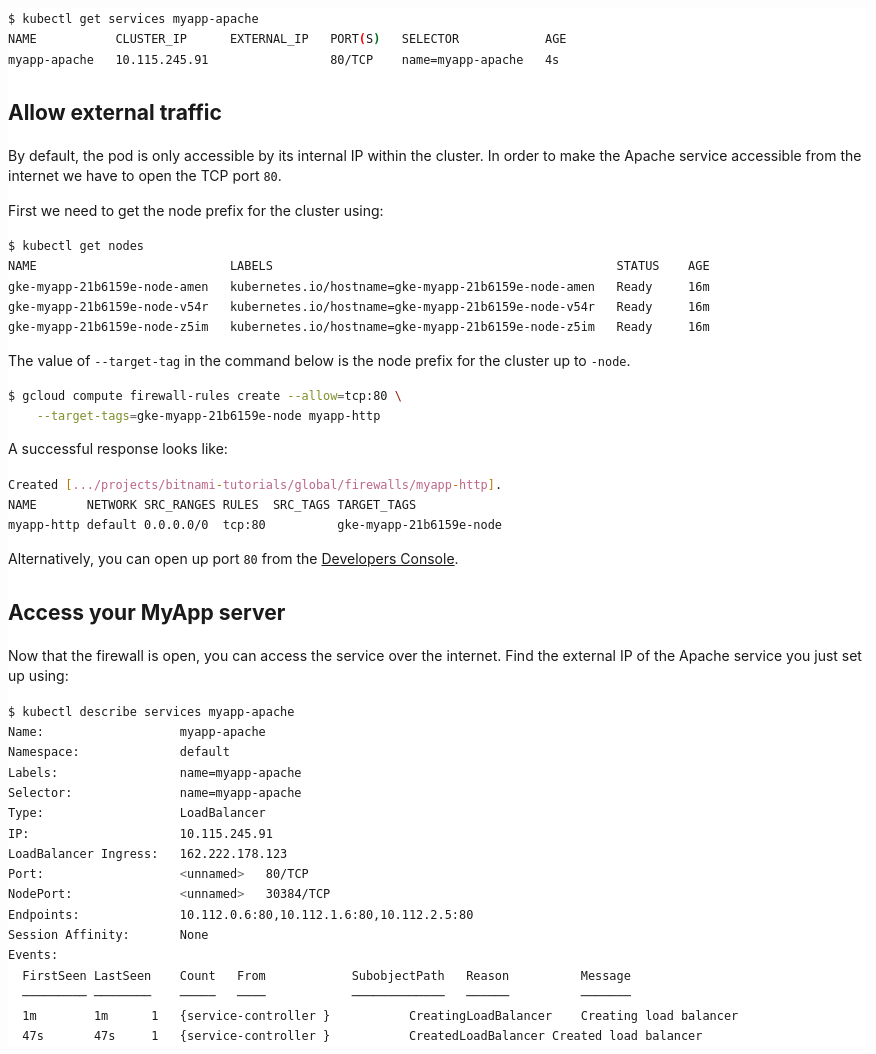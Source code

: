 ```bash
$ kubectl get services myapp-apache
NAME           CLUSTER_IP      EXTERNAL_IP   PORT(S)   SELECTOR            AGE
myapp-apache   10.115.245.91                 80/TCP    name=myapp-apache   4s
```

## Allow external traffic

By default, the pod is only accessible by its internal IP within the cluster. In order to make the Apache service accessible from the internet we have to open the TCP port `80`.

First we need to get the node prefix for the cluster using:

```bash
$ kubectl get nodes
NAME                           LABELS                                                STATUS    AGE
gke-myapp-21b6159e-node-amen   kubernetes.io/hostname=gke-myapp-21b6159e-node-amen   Ready     16m
gke-myapp-21b6159e-node-v54r   kubernetes.io/hostname=gke-myapp-21b6159e-node-v54r   Ready     16m
gke-myapp-21b6159e-node-z5im   kubernetes.io/hostname=gke-myapp-21b6159e-node-z5im   Ready     16m
```

The value of `--target-tag` in the command below is the node prefix for the cluster up to `-node`.

```bash
$ gcloud compute firewall-rules create --allow=tcp:80 \
    --target-tags=gke-myapp-21b6159e-node myapp-http
```

A successful response looks like:

```bash
Created [.../projects/bitnami-tutorials/global/firewalls/myapp-http].
NAME       NETWORK SRC_RANGES RULES  SRC_TAGS TARGET_TAGS
myapp-http default 0.0.0.0/0  tcp:80          gke-myapp-21b6159e-node
```

Alternatively, you can open up port `80` from the [Developers Console](https://console.developers.google.com/).

## Access your MyApp server

Now that the firewall is open, you can access the service over the internet. Find the external IP of the Apache service you just set up using:

```bash
$ kubectl describe services myapp-apache
Name:                   myapp-apache
Namespace:              default
Labels:                 name=myapp-apache
Selector:               name=myapp-apache
Type:                   LoadBalancer
IP:                     10.115.245.91
LoadBalancer Ingress:   162.222.178.123
Port:                   <unnamed>   80/TCP
NodePort:               <unnamed>   30384/TCP
Endpoints:              10.112.0.6:80,10.112.1.6:80,10.112.2.5:80
Session Affinity:       None
Events:
  FirstSeen LastSeen    Count   From            SubobjectPath   Reason          Message
  ───────── ────────    ─────   ────            ─────────────   ──────          ───────
  1m        1m      1   {service-controller }           CreatingLoadBalancer    Creating load balancer
  47s       47s     1   {service-controller }           CreatedLoadBalancer Created load balancer
```
